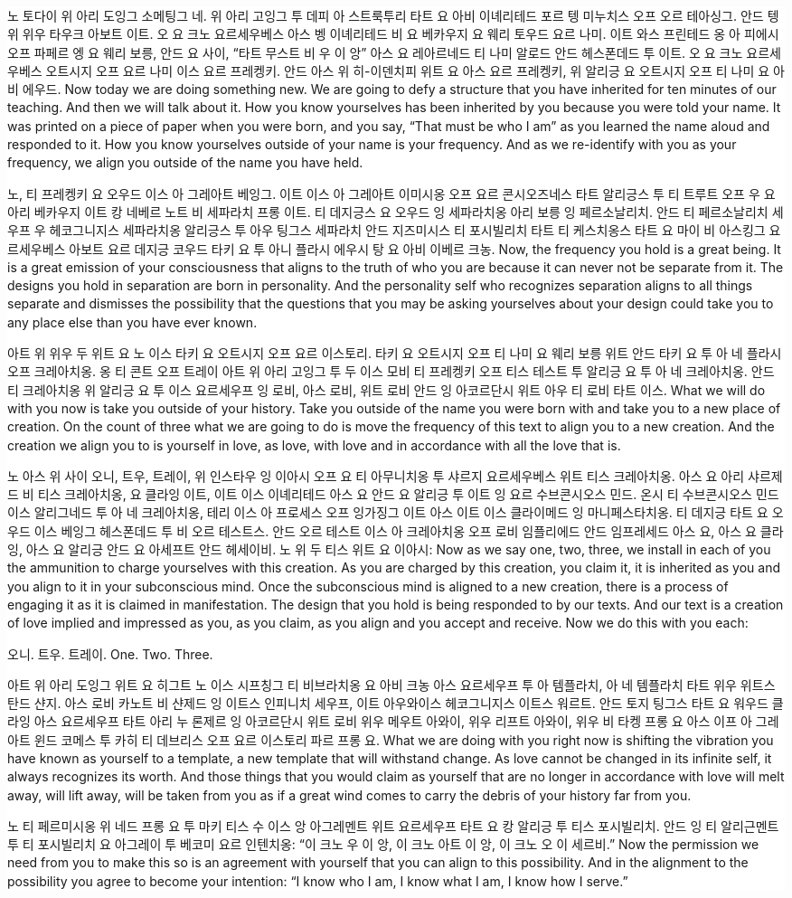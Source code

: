 노 토다이 위 아리 도잉그 소메팅그 네. 위 아리 고잉그 투 데피 아 스트룩투리 타트 요 아비 이녜리테드 포르 텡 미누치스 오프 오르 테아싱그. 안드 텡 위 위우 타우크 아보트 이트. 오 요 크노 요르세우베스 아스 벵 이녜리테드 비 요 베카우지 요 웨리 토우드 요르 나미. 이트 와스 프린테드 옹 아 피에시 오프 파페르 엥 요 웨리 보릉, 안드 요 사이, “타트 무스트 비 우 이 앙” 아스 요 레아르네드 티 나미 알로드 안드 헤스폰데드 투 이트. 오 요 크노 요르세우베스 오트시지 오프 요르 나미 이스 요르 프레켕키. 안드 아스 위 히-이덴치피 위트 요 아스 요르 프레켕키, 위 알리긍 요 오트시지 오프 티 나미 요 아비 에우드.
Now today we are doing something new. We are going to defy a structure that you have inherited for ten minutes of our teaching. And then we will talk about it. How you know yourselves has been inherited by you because you were told your name. It was printed on a piece of paper when you were born, and you say, “That must be who I am” as you learned the name aloud and responded to it. How you know yourselves outside of your name is your frequency. And as we re-identify with you as your frequency, we align you outside of the name you have held.

노, 티 프레켕키 요 오우드 이스 아 그레아트 베잉그. 이트 이스 아 그레아트 이미시옹 오프 요르 콘시오즈네스 타트 알리긍스 투 티 트루트 오프 우 요 아리 베카우지 이트 캉 네베르 노트 비 세파라치 프롱 이트. 티 데지긍스 요 오우드 잉 세파라치옹 아리 보릉 잉 페르소날리치. 안드 티 페르소날리치 세우프 우 헤코그니지스 세파라치옹 알리긍스 투 아우 팅그스 세파라치 안드 지즈미시스 티 포시빌리치 타트 티 케스치옹스 타트 요 마이 비 아스킹그 요르세우베스 아보트 요르 데지긍 코우드 타키 요 투 아니 플라시 에우시 탕 요 아비 이베르 크농.
Now, the frequency you hold is a great being. It is a great emission of your consciousness that aligns to the truth of who you are because it can never not be separate from it. The designs you hold in separation are born in personality. And the personality self who recognizes separation aligns to all things separate and dismisses the possibility that the questions that you may be asking yourselves about your design could take you to any place else than you have ever known.

아트 위 위우 두 위트 요 노 이스 타키 요 오트시지 오프 요르 이스토리. 타키 요 오트시지 오프 티 나미 요 웨리 보릉 위트 안드 타키 요 투 아 네 플라시 오프 크레아치옹. 옹 티 콘트 오프 트레이 아트 위 아리 고잉그 투 두 이스 모비 티 프레켕키 오프 티스 테스트 투 알리긍 요 투 아 네 크레아치옹. 안드 티 크레아치옹 위 알리긍 요 투 이스 요르세우프 잉 로비, 아스 로비, 위트 로비 안드 잉 아코르단시 위트 아우 티 로비 타트 이스.
What we will do with you now is take you outside of your history. Take you outside of the name you were born with and take you to a new place of creation. On the count of three what we are going to do is move the frequency of this text to align you to a new creation. And the creation we align you to is yourself in love, as love, with love and in accordance with all the love that is.

노 아스 위 사이 오니, 트우, 트레이, 위 인스타우 잉 이아시 오프 요 티 아무니치옹 투 샤르지 요르세우베스 위트 티스 크레아치옹. 아스 요 아리 샤르제드 비 티스 크레아치옹, 요 클라잉 이트, 이트 이스 이녜리테드 아스 요 안드 요 알리긍 투 이트 잉 요르 수브콘시오스 민드. 온시 티 수브콘시오스 민드 이스 알리그네드 투 아 네 크레아치옹, 테리 이스 아 프로세스 오프 잉가징그 이트 아스 이트 이스 클라이메드 잉 마니페스타치옹. 티 데지긍 타트 요 오우드 이스 베잉그 헤스폰데드 투 비 오르 테스트스. 안드 오르 테스트 이스 아 크레아치옹 오프 로비 임플리에드 안드 임프레세드 아스 요, 아스 요 클라잉, 아스 요 알리긍 안드 요 아세프트 안드 헤세이비. 노 위 두 티스 위트 요 이아시:
Now as we say one, two, three, we install in each of you the ammunition to charge yourselves with this creation. As you are charged by this creation, you claim it, it is inherited as you and you align to it in your subconscious mind. Once the subconscious mind is aligned to a new creation, there is a process of engaging it as it is claimed in manifestation. The design that you hold is being responded to by our texts. And our text is a creation of love implied and impressed as you, as you claim, as you align and you accept and receive. Now we do this with you each:

오니. 트우. 트레이.
One. Two. Three.

아트 위 아리 도잉그 위트 요 히그트 노 이스 시프칭그 티 비브라치옹 요 아비 크농 아스 요르세우프 투 아 템플라치, 아 네 템플라치 타트 위우 위트스탄드 샨지. 아스 로비 카노트 비 샨제드 잉 이트스 인피니치 세우프, 이트 아우와이스 헤코그니지스 이트스 워르트. 안드 토지 팅그스 타트 요 워우드 클라잉 아스 요르세우프 타트 아리 누 론제르 잉 아코르단시 위트 로비 위우 메우트 아와이, 위우 리프트 아와이, 위우 비 타켕 프롱 요 아스 이프 아 그레아트 윈드 코메스 투 카히 티 데브리스 오프 요르 이스토리 파르 프롱 요.
What we are doing with you right now is shifting the vibration you have known as yourself to a template, a new template that will withstand change. As love cannot be changed in its infinite self, it always recognizes its worth. And those things that you would claim as yourself that are no longer in accordance with love will melt away, will lift away, will be taken from you as if a great wind comes to carry the debris of your history far from you.

노 티 페르미시옹 위 네드 프롱 요 투 마키 티스 수 이스 앙 아그레멘트 위트 요르세우프 타트 요 캉 알리긍 투 티스 포시빌리치. 안드 잉 티 알리근멘트 투 티 포시빌리치 요 아그레이 투 베코미 요르 인텐치옹: “이 크노 우 이 앙, 이 크노 아트 이 앙, 이 크노 오 이 세르비.”
Now the permission we need from you to make this so is an agreement with yourself that you can align to this possibility. And in the alignment to the possibility you agree to become your intention: “I know who I am, I know what I am, I know how I serve.”
